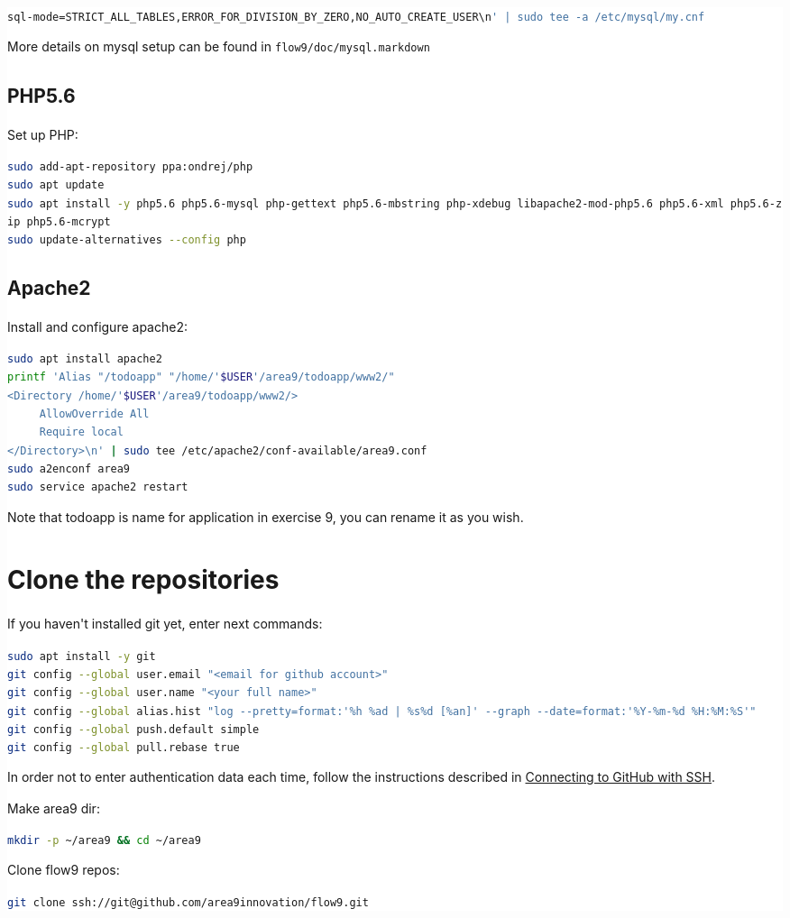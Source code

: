 ```bash
sql-mode=STRICT_ALL_TABLES,ERROR_FOR_DIVISION_BY_ZERO,NO_AUTO_CREATE_USER\n' | sudo tee -a /etc/mysql/my.cnf
```
More details on mysql setup can be found in `flow9/doc/mysql.markdown`

## PHP5.6
Set up PHP:
```bash
sudo add-apt-repository ppa:ondrej/php
sudo apt update
sudo apt install -y php5.6 php5.6-mysql php-gettext php5.6-mbstring php-xdebug libapache2-mod-php5.6 php5.6-xml php5.6-zip php5.6-mcrypt
sudo update-alternatives --config php
```
## Apache2
Install and configure apache2:
```bash
sudo apt install apache2
printf 'Alias "/todoapp" "/home/'$USER'/area9/todoapp/www2/"
<Directory /home/'$USER'/area9/todoapp/www2/>
     AllowOverride All
     Require local
</Directory>\n' | sudo tee /etc/apache2/conf-available/area9.conf
sudo a2enconf area9
sudo service apache2 restart
```
Note that todoapp is name for application in exercise 9, you can rename it as you wish.
# Clone the repositories
If you haven't installed git yet, enter next commands:
```bash
sudo apt install -y git
git config --global user.email "<email for github account>"
git config --global user.name "<your full name>"
git config --global alias.hist "log --pretty=format:'%h %ad | %s%d [%an]' --graph --date=format:'%Y-%m-%d %H:%M:%S'"
git config --global push.default simple
git config --global pull.rebase true
```
In order not to enter authentication data each time, follow the instructions described in [Connecting to GitHub with SSH](https://help.github.com/articles/connecting-to-github-with-ssh/).

Make area9 dir:
```bash
mkdir -p ~/area9 && cd ~/area9
```
Clone flow9 repos:
```bash
git clone ssh://git@github.com/area9innovation/flow9.git
```
